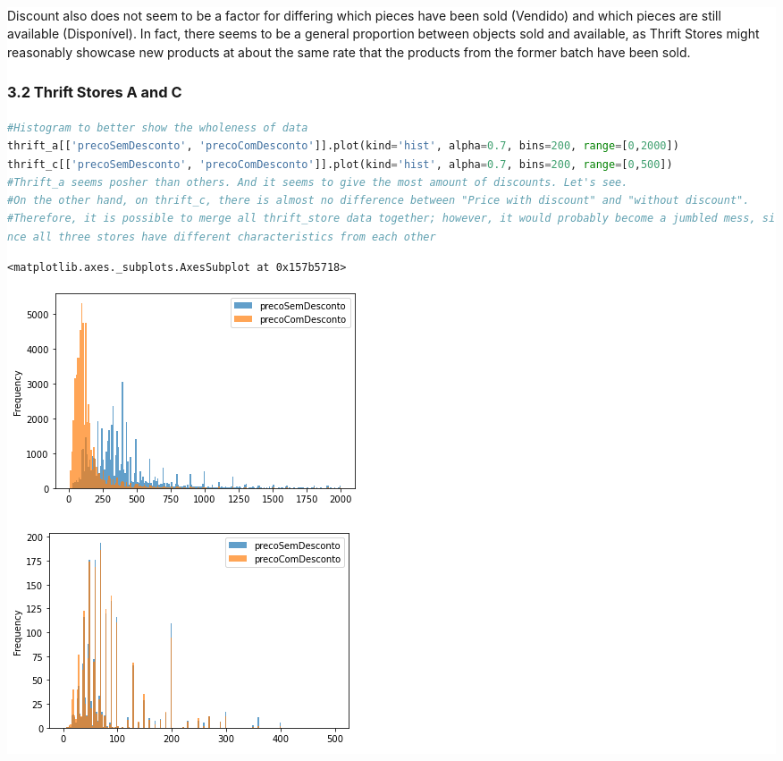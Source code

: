 Discount also does not seem to be a factor for differing which pieces have been sold (Vendido) and which pieces are still available (Disponível). In fact, there seems to be a general proportion between objects sold and available, as Thrift Stores might reasonably showcase new products at about the same rate that the products from the former batch have been sold.

### 3.2 Thrift Stores A and C


```python
#Histogram to better show the wholeness of data
thrift_a[['precoSemDesconto', 'precoComDesconto']].plot(kind='hist', alpha=0.7, bins=200, range=[0,2000])
thrift_c[['precoSemDesconto', 'precoComDesconto']].plot(kind='hist', alpha=0.7, bins=200, range=[0,500])
#Thrift_a seems posher than others. And it seems to give the most amount of discounts. Let's see.
#On the other hand, on thrift_c, there is almost no difference between "Price with discount" and "without discount".
#Therefore, it is possible to merge all thrift_store data together; however, it would probably become a jumbled mess, since all three stores have different characteristics from each other

```




    <matplotlib.axes._subplots.AxesSubplot at 0x157b5718>




![png](thrift_store_files/thrift_store_46_1.png)



![png](thrift_store_files/thrift_store_46_2.png)
